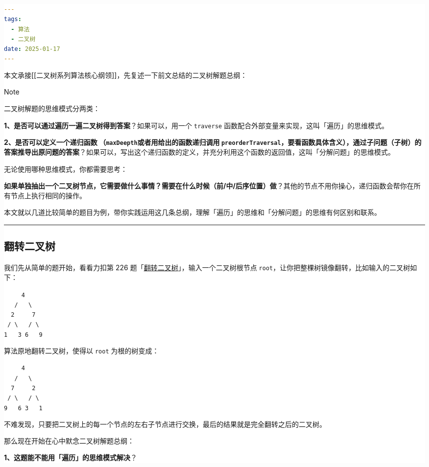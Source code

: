 ```yaml
---
tags:
  - 算法
  - 二叉树
date: 2025-01-17
---
```

本文承接[[二叉树系列算法核心纲领]]，先复述一下前文总结的二叉树解题总纲：

> [!NOTE]
> 
> 二叉树解题的思维模式分两类：
> 
> **1、是否可以通过遍历一遍二叉树得到答案**？如果可以，用一个 `traverse` 函数配合外部变量来实现，这叫「遍历」的思维模式。
> 
> **2、是否可以定义一个递归函数 （`maxDeepth`或者用给出的函数递归调用 `preorderTraversal`，要看函数具体含义），通过子问题（子树）的答案推导出原问题的答案**？如果可以，写出这个递归函数的定义，并充分利用这个函数的返回值，这叫「分解问题」的思维模式。
> 
> 无论使用哪种思维模式，你都需要思考：
> 
> **如果单独抽出一个二叉树节点，它需要做什么事情？需要在什么时候（前/中/后序位置）做**？其他的节点不用你操心，递归函数会帮你在所有节点上执行相同的操作。

本文就以几道比较简单的题目为例，带你实践运用这几条总纲，理解「遍历」的思维和「分解问题」的思维有何区别和联系。

---

## 翻转二叉树

我们先从简单的题开始，看看力扣第 226 题「[翻转二叉树](https://leetcode.cn/problems/invert-binary-tree/)」，输入一个二叉树根节点 `root`，让你把整棵树镜像翻转，比如输入的二叉树如下：

```text
     4
   /   \
  2     7
 / \   / \
1   3 6   9
```

算法原地翻转二叉树，使得以 `root` 为根的树变成：

```text
     4
   /   \
  7     2
 / \   / \
9   6 3   1
```

不难发现，只要把二叉树上的每一个节点的左右子节点进行交换，最后的结果就是完全翻转之后的二叉树。

那么现在开始在心中默念二叉树解题总纲：

**1、这题能不能用「遍历」的思维模式解决**？
